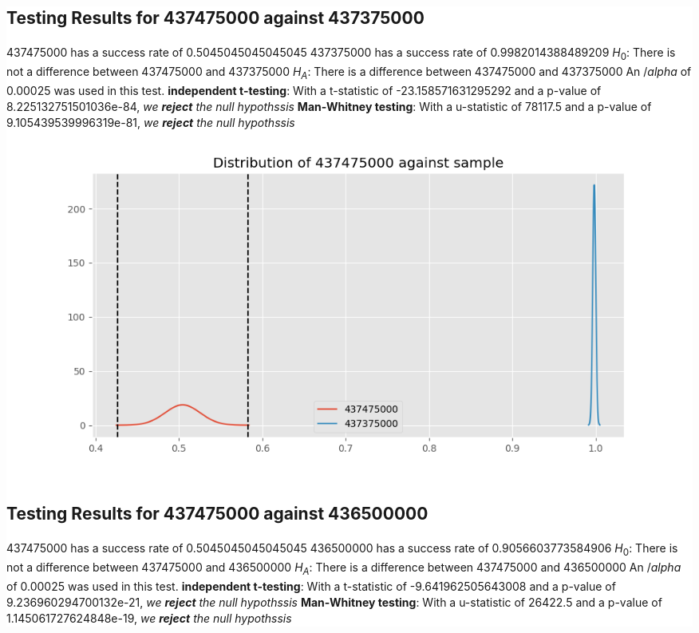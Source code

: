 ## Testing Results for 437475000 against 437375000 
437475000 has a success rate of 0.5045045045045045
437375000 has a success rate of 0.9982014388489209
$H_{0}$: There is not a difference between 437475000 and 437375000
$H_{A}$: There is a difference between 437475000 and 437375000
An $/alpha$ of 0.00025 was used in this test.
__independent t-testing__: With a t-statistic of -23.158571631295292 and a p-value of 8.225132751501036e-84, _we **reject** the null hypothssis_
__Man-Whitney testing__: With a u-statistic of 78117.5 and a p-value of 9.105439539996319e-81, _we **reject** the null hypothssis_
![](images/437475000_against_437375000.png) 
## Testing Results for 437475000 against 436500000 
437475000 has a success rate of 0.5045045045045045
436500000 has a success rate of 0.9056603773584906
$H_{0}$: There is not a difference between 437475000 and 436500000
$H_{A}$: There is a difference between 437475000 and 436500000
An $/alpha$ of 0.00025 was used in this test.
__independent t-testing__: With a t-statistic of -9.641962505643008 and a p-value of 9.236960294700132e-21, _we **reject** the null hypothssis_
__Man-Whitney testing__: With a u-statistic of 26422.5 and a p-value of 1.145061727624848e-19, _we **reject** the null hypothssis_